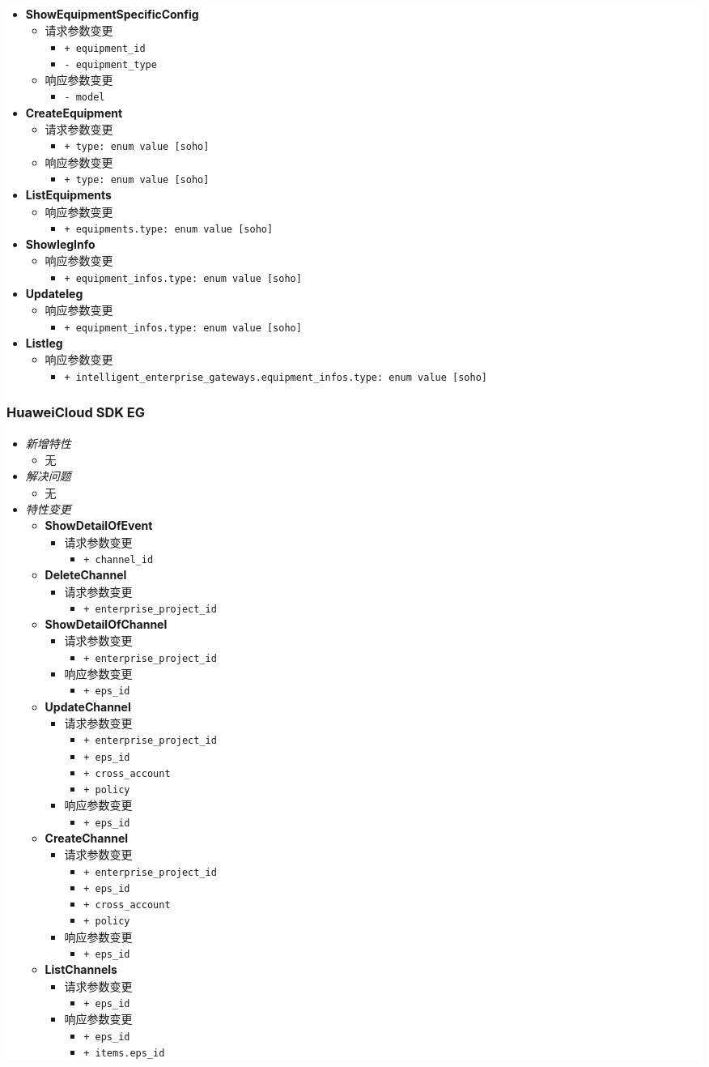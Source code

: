  - **ShowEquipmentSpecificConfig**
    - 请求参数变更
      - `+ equipment_id`
      - `- equipment_type`
    - 响应参数变更
      - `- model`
  - **CreateEquipment**
    - 请求参数变更
      - `+ type: enum value [soho]`
    - 响应参数变更
      - `+ type: enum value [soho]`
  - **ListEquipments**
    - 响应参数变更
      - `+ equipments.type: enum value [soho]`
  - **ShowIegInfo**
    - 响应参数变更
      - `+ equipment_infos.type: enum value [soho]`
  - **UpdateIeg**
    - 响应参数变更
      - `+ equipment_infos.type: enum value [soho]`
  - **ListIeg**
    - 响应参数变更
      - `+ intelligent_enterprise_gateways.equipment_infos.type: enum value [soho]`

### HuaweiCloud SDK EG

- _新增特性_
  - 无
- _解决问题_
  - 无
- _特性变更_
  - **ShowDetailOfEvent**
    - 请求参数变更
      - `+ channel_id`
  - **DeleteChannel**
    - 请求参数变更
      - `+ enterprise_project_id`
  - **ShowDetailOfChannel**
    - 请求参数变更
      - `+ enterprise_project_id`
    - 响应参数变更
      - `+ eps_id`
  - **UpdateChannel**
    - 请求参数变更
      - `+ enterprise_project_id`
      - `+ eps_id`
      - `+ cross_account`
      - `+ policy`
    - 响应参数变更
      - `+ eps_id`
  - **CreateChannel**
    - 请求参数变更
      - `+ enterprise_project_id`
      - `+ eps_id`
      - `+ cross_account`
      - `+ policy`
    - 响应参数变更
      - `+ eps_id`
  - **ListChannels**
    - 请求参数变更
      - `+ eps_id`
    - 响应参数变更
      - `+ eps_id`
      - `+ items.eps_id`